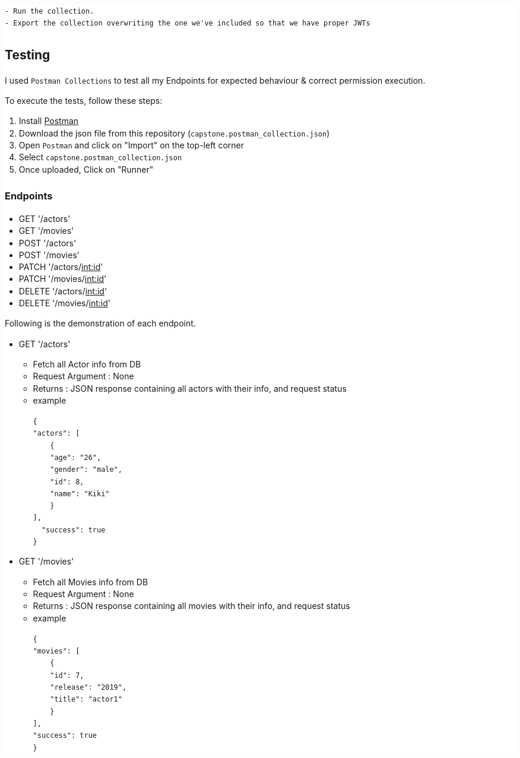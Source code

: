     - Run the collection.
    - Export the collection overwriting the one we've included so that we have proper JWTs

## Testing

I used `Postman Collections` to test all my Endpoints for expected behaviour & correct permission execution.

To execute the tests, follow these steps:

1. Install [Postman](https://www.getpostman.com/downloads/)
2. Download the json file from this repository (`capstone.postman_collection.json`)
3. Open `Postman` and click on "Import" on the top-left corner
4. Select `capstone.postman_collection.json`
5. Once uploaded, Click on "Runner"

### Endpoints

- GET '/actors'
- GET '/movies'
- POST '/actors'
- POST '/movies'
- PATCH '/actors/<int:id>'
- PATCH '/movies/<int:id>'
- DELETE '/actors/<int:id>'
- DELETE '/movies/<int:id>'

Following is the demonstration of each endpoint.

- GET '/actors'
	- Fetch all Actor info from DB
	- Request Argument : None
	- Returns : JSON response containing all actors with their info, and request status
	- example
		```
		{
        "actors": [
            {
            "age": "26",
            "gender": "male",
            "id": 8,
            "name": "Kiki"
            }
        ],
		  "success": true
		}
		```

- GET '/movies'
	- Fetch all Movies info from DB
	- Request Argument : None
	- Returns : JSON response containing all movies with their info, and request status
	- example
		```
		{
        "movies": [
            {
            "id": 7,
            "release": "2019",
            "title": "actor1"
            }
        ],
        "success": true
        }
		```
